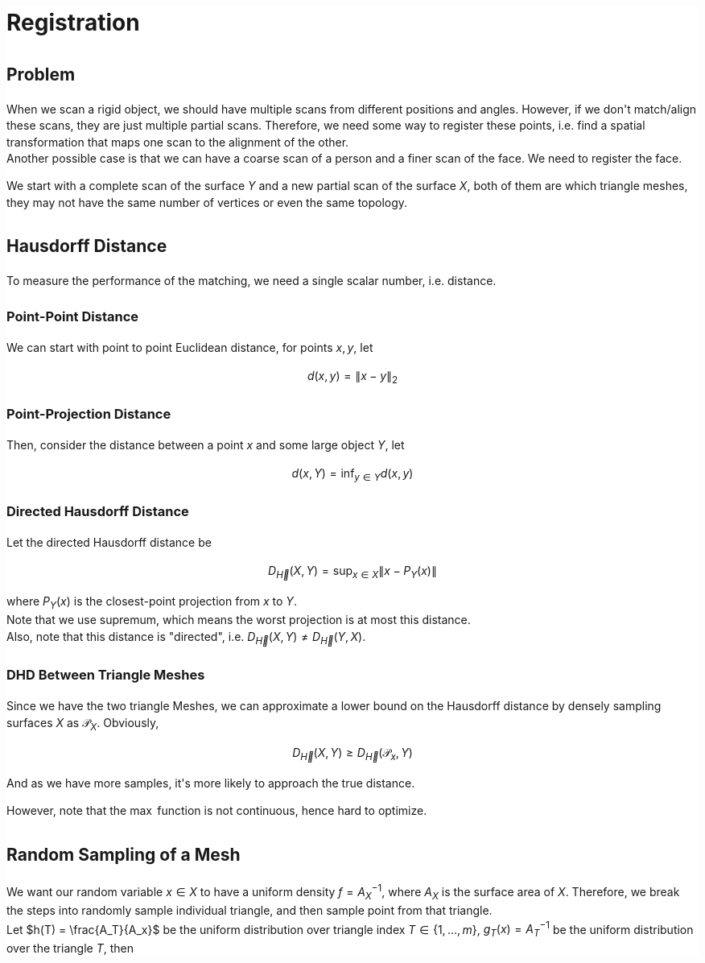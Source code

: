 # Registration

## Problem

When we scan a rigid object, we should have multiple scans from different positions and angles. However, if we don't match/align these scans, they are just multiple partial scans. Therefore, we need some way to register these points, i.e. find a spatial transformation that maps one scan to the alignment of the other.  
Another possible case is that we can have a coarse scan of a person and a finer scan of the face. We need to register the face.  

We start with a complete scan of the surface $Y$ and a new partial scan of the surface $X$, both of them are which triangle meshes, they may not have the same number of vertices or even the same topology. 

## Hausdorff Distance
To measure the performance of the matching, we need a single scalar number, i.e. distance.

### Point-Point Distance
We can start with point to point Euclidean distance, for points $x, y$, let 

$$d(x,y) = \|x-y\|_2$$

### Point-Projection Distance
Then, consider the distance between a point $x$ and some large object $Y$, let 

$$d(x,Y) = \inf_{y\in Y} d(x, y)$$

### Directed Hausdorff Distance
Let the directed Hausdorff distance be 

$$D_{\vec H}(X, Y) = \sup_{x\in X}\|x-P_Y(x)\|$$

where $P_Y(x)$ is the closest-point projection from $x$ to $Y$.  
Note that we use supremum, which means the worst projection is at most this distance.  
Also, note that this distance is "directed", i.e. $D_{\vec H}(X,Y) \neq D_{\vec H}(Y, X)$.

### DHD Between Triangle Meshes
Since we have the two triangle Meshes, we can approximate a lower bound on the Hausdorff distance by densely sampling surfaces $X$ as $\mathcal P_X$. Obviously,

$$D_{\vec H}(X, Y) \geq D_{\vec H}(\mathcal P_x, Y)$$

And as we have more samples, it's more likely to approach the true distance. 

However, note that the $\max$ function is not continuous, hence hard to optimize. 

## Random Sampling of a Mesh
We want our random variable $x\in X$ to have a uniform density $f=A_X^{-1}$, where $A_X$ is the surface area of $X$. Therefore, we break the steps into randomly sample individual triangle, and then sample point from that triangle.  
Let $h(T) = \frac{A_T}{A_x}$ be the uniform distribution over triangle index $T\in\{1,...,m\}$, $g_T(x) = A_T^{-1}$ be the uniform distribution over the triangle $T$, then 
